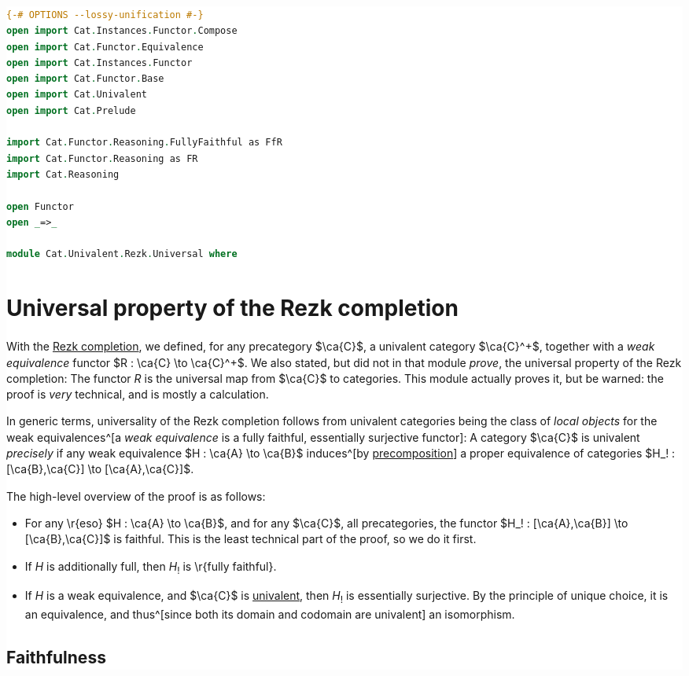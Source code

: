 ```agda
{-# OPTIONS --lossy-unification #-}
open import Cat.Instances.Functor.Compose
open import Cat.Functor.Equivalence
open import Cat.Instances.Functor
open import Cat.Functor.Base
open import Cat.Univalent
open import Cat.Prelude

import Cat.Functor.Reasoning.FullyFaithful as FfR
import Cat.Functor.Reasoning as FR
import Cat.Reasoning

open Functor
open _=>_

module Cat.Univalent.Rezk.Universal where
```



# Universal property of the Rezk completion

With the [Rezk completion], we defined, for any precategory $\ca{C}$, a
univalent category $\ca{C}^+$, together with a _weak equivalence_
functor $R : \ca{C} \to \ca{C}^+$. We also stated, but did not in that
module _prove_, the universal property of the Rezk completion: The
functor $R$ is the universal map from $\ca{C}$ to categories. This
module actually proves it, but be warned: the proof is _very_ technical,
and is mostly a calculation.

[Rezk completion]: Cat.Univalent.Rezk.html

In generic terms, universality of the Rezk completion follows from
univalent categories being the class of _local objects_ for the weak
equivalences^[a _weak equivalence_ is a fully faithful, essentially
surjective functor]: A category $\ca{C}$ is univalent _precisely_ if any
weak equivalence $H : \ca{A} \to \ca{B}$ induces^[by [precomposition]]
a proper equivalence of categories $H_! : [\ca{B},\ca{C}] \to [\ca{A},\ca{C}]$.

[precomposition]: Cat.Instances.Functor.Compose.html

The high-level overview of the proof is as follows:

- For any \r{eso} $H : \ca{A} \to \ca{B}$, and for any $\ca{C}$, all
precategories, the functor $H_! : [\ca{A},\ca{B}] \to [\ca{B},\ca{C}]$
is faithful. This is the least technical part of the proof, so we do it
first.

- If $H$ is additionally full, then $H_!$ is \r{fully faithful}.

- If $H$ is a weak equivalence, and $\ca{C}$ is [univalent], then $H_!$
is essentially surjective. By the principle of unique choice, it is an
equivalence, and thus^[since both its domain and codomain are univalent]
an isomorphism.

[univalent]: Cat.Univalent.html#univalent-categories

## Faithfulness
